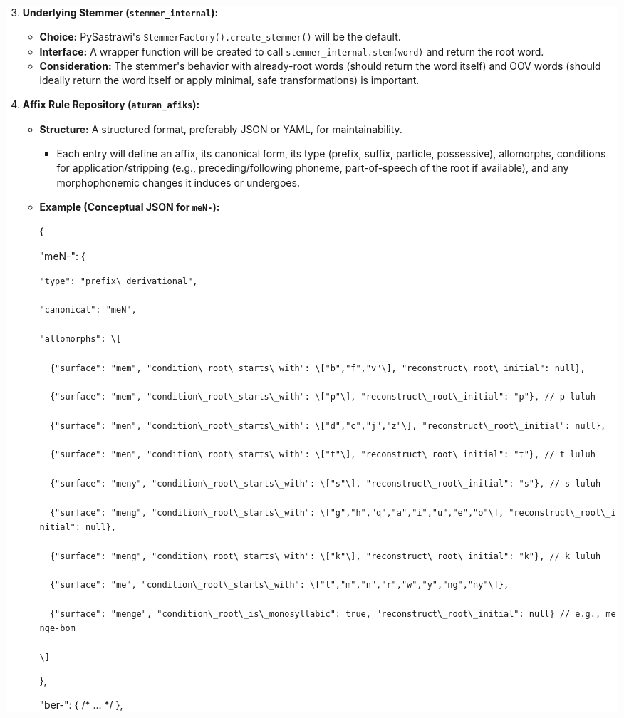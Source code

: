    

3. **Underlying Stemmer (`stemmer_internal`):**  
     
   * **Choice:** PySastrawi's `StemmerFactory().create_stemmer()` will be the default.  
   * **Interface:** A wrapper function will be created to call `stemmer_internal.stem(word)` and return the root word.  
   * **Consideration:** The stemmer's behavior with already-root words (should return the word itself) and OOV words (should ideally return the word itself or apply minimal, safe transformations) is important.

   

4. **Affix Rule Repository (`aturan_afiks`):**  
     
   * **Structure:** A structured format, preferably JSON or YAML, for maintainability.  
     * Each entry will define an affix, its canonical form, its type (prefix, suffix, particle, possessive), allomorphs, conditions for application/stripping (e.g., preceding/following phoneme, part-of-speech of the root if available), and any morphophonemic changes it induces or undergoes.  
   * **Example (Conceptual JSON for `meN-`):**  
       
     {  
       
       "meN-": {  
       
         "type": "prefix\_derivational",  
       
         "canonical": "meN",  
       
         "allomorphs": \[  
       
           {"surface": "mem", "condition\_root\_starts\_with": \["b","f","v"\], "reconstruct\_root\_initial": null},  
       
           {"surface": "mem", "condition\_root\_starts\_with": \["p"\], "reconstruct\_root\_initial": "p"}, // p luluh  
       
           {"surface": "men", "condition\_root\_starts\_with": \["d","c","j","z"\], "reconstruct\_root\_initial": null},  
       
           {"surface": "men", "condition\_root\_starts\_with": \["t"\], "reconstruct\_root\_initial": "t"}, // t luluh  
       
           {"surface": "meny", "condition\_root\_starts\_with": \["s"\], "reconstruct\_root\_initial": "s"}, // s luluh  
       
           {"surface": "meng", "condition\_root\_starts\_with": \["g","h","q","a","i","u","e","o"\], "reconstruct\_root\_initial": null},  
       
           {"surface": "meng", "condition\_root\_starts\_with": \["k"\], "reconstruct\_root\_initial": "k"}, // k luluh  
       
           {"surface": "me", "condition\_root\_starts\_with": \["l","m","n","r","w","y","ng","ny"\]},  
       
           {"surface": "menge", "condition\_root\_is\_monosyllabic": true, "reconstruct\_root\_initial": null} // e.g., menge-bom  
       
         \]  
       
       },  
       
       "ber-": { /\* ... \*/ },  
       